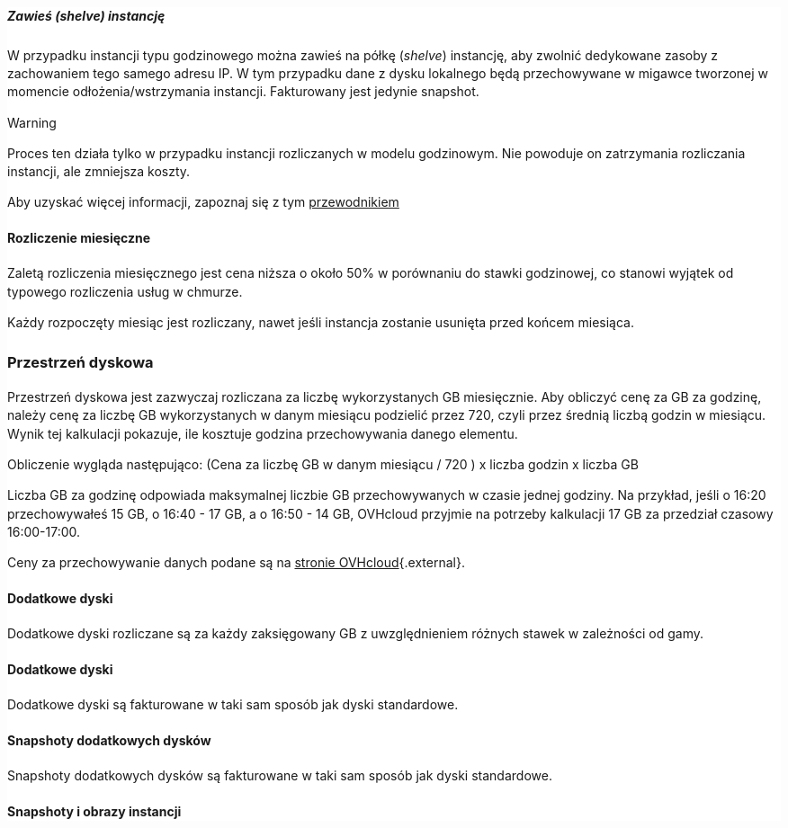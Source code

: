 ##### **Zawieś (shelve) instancję**

W przypadku instancji typu godzinowego można zawieś  na półkę (*shelve*) instancję, aby zwolnić dedykowane zasoby z zachowaniem tego samego adresu IP. W tym przypadku dane z dysku lokalnego będą przechowywane w migawce tworzonej w momencie odłożenia/wstrzymania instancji. Fakturowany jest jedynie snapshot.

> [!warning]
>
> Proces ten działa tylko w przypadku instancji rozliczanych w modelu godzinowym. Nie powoduje on zatrzymania rozliczania instancji, ale zmniejsza koszty.
>

Aby uzyskać więcej informacji, zapoznaj się z tym [przewodnikiem](https://docs.ovh.com/pl/public-cloud/wstrzymanie_lub_uspienie_instancji/)

#### Rozliczenie miesięczne

Zaletą rozliczenia miesięcznego jest cena niższa o około 50% w porównaniu do stawki godzinowej, co stanowi wyjątek od typowego rozliczenia usług w chmurze.

Każdy rozpoczęty miesiąc jest rozliczany, nawet jeśli instancja zostanie usunięta przed końcem miesiąca.


### Przestrzeń dyskowa

Przestrzeń dyskowa jest zazwyczaj rozliczana za liczbę wykorzystanych GB miesięcznie. Aby obliczyć cenę za GB za godzinę, należy cenę za liczbę GB wykorzystanych w danym miesiącu podzielić przez 720, czyli przez średnią liczbą godzin w miesiącu. Wynik tej kalkulacji pokazuje, ile kosztuje godzina przechowywania danego elementu.

Obliczenie wygląda następująco: (Cena za liczbę GB w danym miesiącu / 720 ) x liczba godzin x liczba GB

Liczba GB za godzinę odpowiada maksymalnej liczbie GB przechowywanych w czasie jednej godziny. Na przykład, jeśli o 16:20 przechowywałeś 15 GB, o 16:40 - 17 GB, a o 16:50 - 14 GB, OVHcloud przyjmie na potrzeby kalkulacji 17 GB za przedział czasowy 16:00-17:00.

Ceny za przechowywanie danych podane są na [stronie OVHcloud](https://www.ovhcloud.com/pl/public-cloud/storage/){.external}.

#### Dodatkowe dyski

Dodatkowe dyski rozliczane są za każdy zaksięgowany GB z uwzględnieniem różnych stawek w zależności od gamy.

#### Dodatkowe dyski

Dodatkowe dyski są fakturowane w taki sam sposób jak dyski standardowe.

#### Snapshoty dodatkowych dysków

Snapshoty dodatkowych dysków są fakturowane w taki sam sposób jak dyski standardowe.

#### Snapshoty i obrazy instancji
